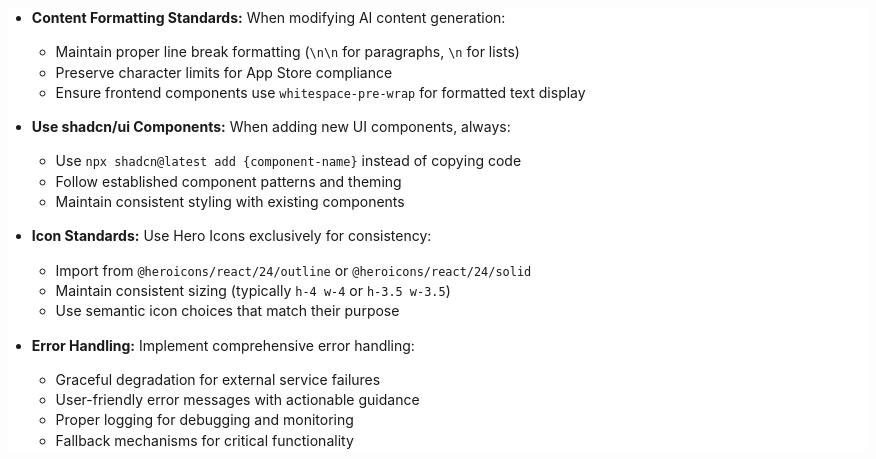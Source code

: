 -   **Content Formatting Standards:** When modifying AI content generation:
    -   Maintain proper line break formatting (`\n\n` for paragraphs, `\n` for lists)
    -   Preserve character limits for App Store compliance
    -   Ensure frontend components use `whitespace-pre-wrap` for formatted text display

-   **Use shadcn/ui Components:** When adding new UI components, always:
    -   Use `npx shadcn@latest add {component-name}` instead of copying code
    -   Follow established component patterns and theming
    -   Maintain consistent styling with existing components

-   **Icon Standards:** Use Hero Icons exclusively for consistency:
    -   Import from `@heroicons/react/24/outline` or `@heroicons/react/24/solid`
    -   Maintain consistent sizing (typically `h-4 w-4` or `h-3.5 w-3.5`)
    -   Use semantic icon choices that match their purpose

-   **Error Handling:** Implement comprehensive error handling:
    -   Graceful degradation for external service failures
    -   User-friendly error messages with actionable guidance
    -   Proper logging for debugging and monitoring
    -   Fallback mechanisms for critical functionality